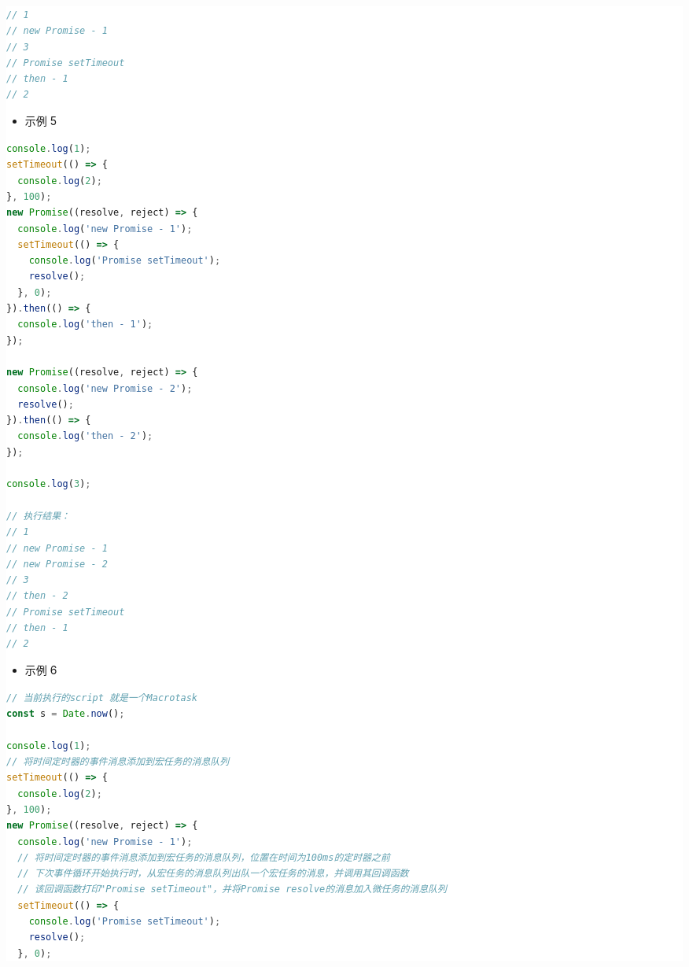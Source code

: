 ```js
// 1
// new Promise - 1
// 3
// Promise setTimeout
// then - 1
// 2
```

- 示例 5

```js
console.log(1);
setTimeout(() => {
  console.log(2);
}, 100);
new Promise((resolve, reject) => {
  console.log('new Promise - 1');
  setTimeout(() => {
    console.log('Promise setTimeout');
    resolve();
  }, 0);
}).then(() => {
  console.log('then - 1');
});

new Promise((resolve, reject) => {
  console.log('new Promise - 2');
  resolve();
}).then(() => {
  console.log('then - 2');
});

console.log(3);

// 执行结果：
// 1
// new Promise - 1
// new Promise - 2
// 3
// then - 2
// Promise setTimeout
// then - 1
// 2
```

- 示例 6

```js
// 当前执行的script 就是一个Macrotask
const s = Date.now();

console.log(1);
// 将时间定时器的事件消息添加到宏任务的消息队列
setTimeout(() => {
  console.log(2);
}, 100);
new Promise((resolve, reject) => {
  console.log('new Promise - 1');
  // 将时间定时器的事件消息添加到宏任务的消息队列，位置在时间为100ms的定时器之前
  // 下次事件循环开始执行时，从宏任务的消息队列出队一个宏任务的消息，并调用其回调函数
  // 该回调函数打印"Promise setTimeout"，并将Promise resolve的消息加入微任务的消息队列
  setTimeout(() => {
    console.log('Promise setTimeout');
    resolve();
  }, 0);
```